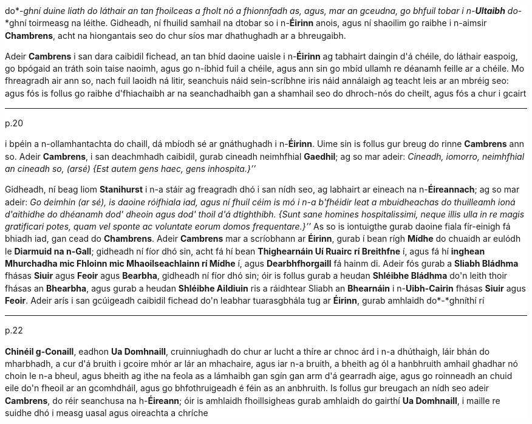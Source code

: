 do*-*ghní duine liath do láthair an tan fhoilceas a fholt nó a fhionnfadh as, agus, mar an 
gceudna, go bhfuil tobar i n-**Ultaibh** do*-*ghní toirmeasg na léithe. Gidheadh, ní fhuilid 
samhail na dtobar so i n-**Éirinn** anois, agus ní shaoilim go raibhe i 
n-aimsir **Chambrens**, acht na 
hiongantais seo do chur síos mar dhathughadh ar a bhreugaibh.


Adeir **Cambrens** i san dara 
caibidil fichead, an tan bhíd daoine uaisle i n-**Éirinn** ag tabhairt 
daingin d'á chéile, do láthair easpoig, go bpógaid an tráth soin taise 
naoimh, agus go n-íbhid fuil a chéile, agus ann sin go mbíd ullamh re déanamh 
feille ar a chéile. Mo fhreagradh air ann so, nach fuil laoidh ná litir, seanchuis náid 
sein-scríbhne iris náid annálaigh ag teacht leis ar an mbréig seo: agus 
fós is follus go raibhe d'fhiachaibh ar na seanchadhaibh gan a shamhail seo do dhroch-nós do 
cheilt, agus fós a chur i gcairt


---

p.20




i bpéin a n-ollamhantachta do chaill, dá mbíodh sé ar gnáthughadh i
n-**Éirinn**. Uime sin is follus gur breug do rinne **Cambrens** ann so. Adeir **Cambrens**, i san deachmhadh caibidil, gurab cineadh neimhfhial 
**Gaedhil**; ag so mar adeir: *Cineadh, iomorro, neimhfhial an cineadh so, (arsé) {Est autem gens haec, gens inhospita.}’’*

 Gidheadh, ní beag liom **Stanihurst** i n-a stáir ag freagradh dhó i san nídh seo, ag labhairt ar eineach na n-**Éireannach**; ag so mar adeir: *Go deimhin (ar sé), is daoine róifhiala iad, agus ní fhuil céim is mó i n-a b'fhéidir leat a mbuidheachas do thuilleamh ioná d'aithidhe do dhéanamh dod' dheoin agus dod' thoil d'á dtighthibh. {Sunt sane homines hospitalissimi, neque illis ulla in re magis gratificari potes, quam vel sponte ac voluntate eorum domos frequentare.}’’* As so is iontuigthe gurab daoine fiala fír-einigh fá bhiadh iad, gan cead do **Chambrens**. Adeir **Cambrens** mar a scríobhann ar **Éirinn**, gurab í bean rígh **Mídhe** do chuaidh ar eulódh le **Diarmuid na n-Gall**; gidheadh ní fíor 
dhó sin, acht fá hí bean **Thighearnáin 
Uí Ruairc rí **Breithfne**** í, agus fá hí **inghean Mhurchadha mic Fhloinn mic Mhaoilseachlainn rí **Mídhe**** 
í, agus **Dearbhfhorgaill** fá hainm di. Adeir fós gurab a **Sliabh Bládhma** fhásas **Siuir** agus **Feoir** agus **Bearbha**, gidheadh ní fíor dhó sin; óir is follus gurab a heudan **Shléibhe Bládhma** do'n leith thoir fhásas an **Bhearbha**, agus gurab a heudan **Shléibhe Aildiuin** ris a ráidhtear Sliabh 
an **Bhearnáin** i n-**Uibh-Cairin** fhásas **Siuir** agus **Feoir**.
Adeir arís i san gcúigeadh caibidil fichead do'n leabhar tuarasgbhála tug ar **Éirinn**, gurab amhlaidh do*-*ghníthí rí


---

p.22


**Chinéil g-Conaill**, eadhon **Ua Domhnaill**, cruinniughadh do chur ar lucht a thíre ar chnoc árd i n-a dhúthaigh, láir bhán do mharbhadh, a cur d'á bruith i gcoire mhór ar lár an mhachaire, agus iar n-a bruith, a bheith ag ól a hanbhruith amhail ghadhar nó choin le n-a bheul, agus bheith ag ithe na feola as a lámhaibh gan sgín gan arm d'á gearradh aige, agus go roinneadh an chuid eile do'n fheoil ar an gcomhdháil, agus go 
bhfothruigeadh é féin as an anbhruith. Is follus gur breugach an nídh seo adeir **Cambrens**, do réir seanchusa na h-**Éireann**; óir is amhlaidh fhoillsigheas gurab amhlaidh do gairthí **Ua Domhnaill**, i maille re suidhe dhó i measg uasal agus oireachta a chríche 